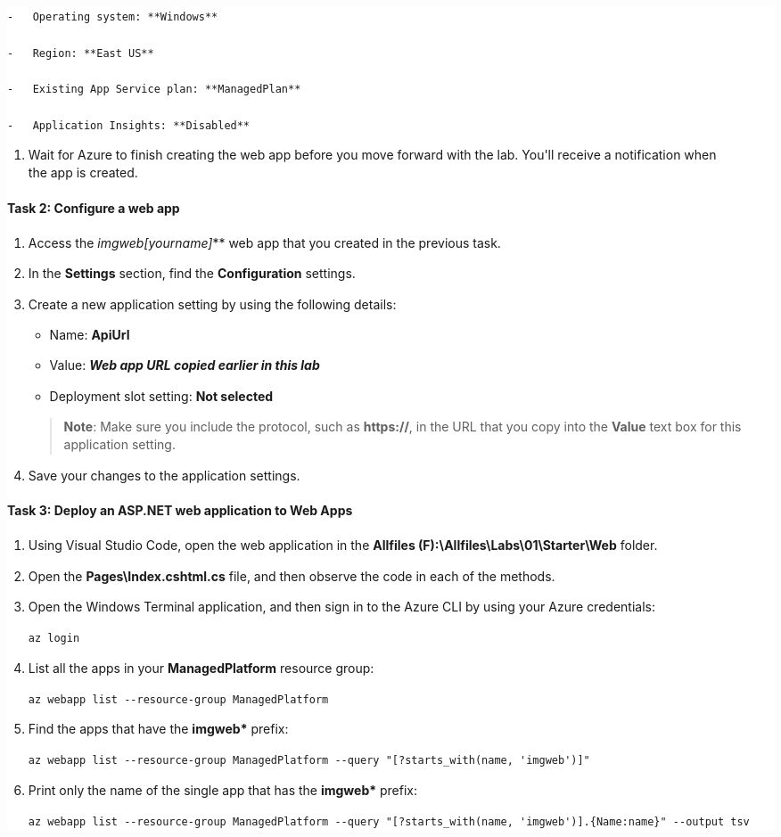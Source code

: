     -	Operating system: **Windows**

    -	Region: **East US**

    -	Existing App Service plan: **ManagedPlan**

    -	Application Insights: **Disabled**

1.  Wait for Azure to finish creating the web app before you move forward with the lab. You'll receive a notification when the app is created.

#### Task 2: Configure a web app

1.  Access the **imgweb*[yourname]*** web app that you created in the previous task.

1.  In the **Settings** section, find the **Configuration** settings.

1.  Create a new application setting by using the following details:
    
    -   Name: **ApiUrl**
    
    -   Value: ***Web app URL copied earlier in this lab***
    
    -   Deployment slot setting: **Not selected**

    > **Note**: Make sure you include the protocol, such as **https://**, in the URL that you copy into the **Value** text box for this application setting.

1.  Save your changes to the application settings.

#### Task 3: Deploy an ASP.NET web application to Web Apps

1.  Using Visual Studio Code, open the web application in the **Allfiles (F):\\Allfiles\\Labs\\01\\Starter\\Web** folder.

1.  Open the **Pages\\Index.cshtml.cs** file, and then observe the code in each of the methods.

1.  Open the Windows Terminal application, and then sign in to the Azure CLI by using your Azure credentials:

    ```
    az login
    ```

1.  List all the apps in your **ManagedPlatform** resource group:

    ```
    az webapp list --resource-group ManagedPlatform
    ```

1.  Find the apps that have the **imgweb\*** prefix:

    ```
    az webapp list --resource-group ManagedPlatform --query "[?starts_with(name, 'imgweb')]"
    ```

1.  Print only the name of the single app that has the **imgweb\*** prefix:
    
    ```
    az webapp list --resource-group ManagedPlatform --query "[?starts_with(name, 'imgweb')].{Name:name}" --output tsv
    ```
